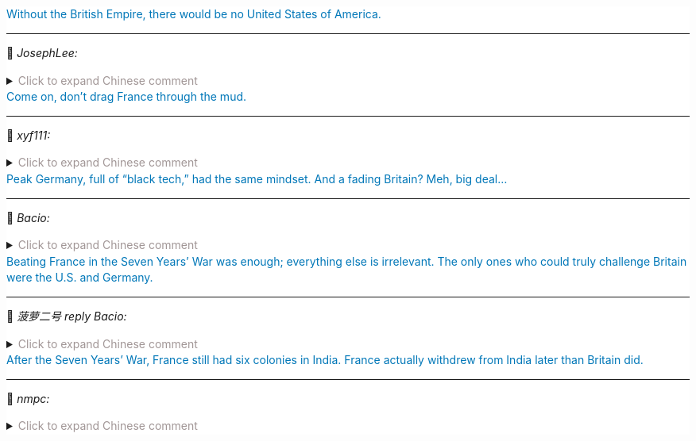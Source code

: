<div style="color: #0077b8;">
Without the British Empire, there would be no United States of America.
</div>

---

👤 *JosephLee:*  
<details><summary><span style="cursor:pointer; color: #a19696">
Click to expand Chinese comment</span>
</summary></details>

<div style="color: #0077b8;">
Come on, don’t drag France through the mud.
</div>

---

👤 *xyf111:*  
<details><summary><span style="cursor:pointer; color: #a19696">
Click to expand Chinese comment</span>
</summary></details>

<div style="color: #0077b8;">
Peak Germany, full of “black tech,” had the same mindset. And a fading Britain? Meh, big deal…
</div>

---

👤 *Bacio:*  
<details><summary><span style="cursor:pointer; color: #a19696">
Click to expand Chinese comment</span>
</summary></details>

<div style="color: #0077b8;">
Beating France in the Seven Years’ War was enough; everything else is irrelevant. The only ones who could truly challenge Britain were the U.S. and Germany.
</div>

---

👤 *菠萝二号 reply Bacio:*  
<details><summary><span style="cursor:pointer; color: #a19696">
Click to expand Chinese comment</span>
</summary></details>

<div style="color: #0077b8;">
After the Seven Years’ War, France still had six colonies in India. France actually withdrew from India later than Britain did.
</div>

---

👤 *nmpc:*  
<details><summary><span style="cursor:pointer; color: #a19696">
Click to expand Chinese comment</span>
</summary></details>
